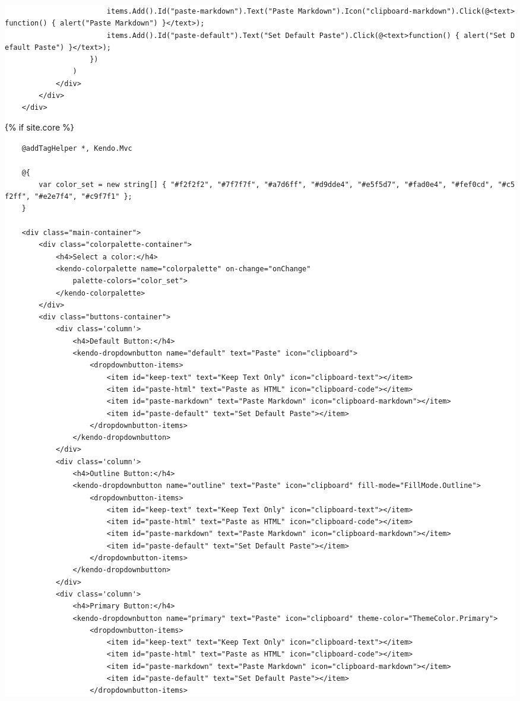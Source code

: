 ```HtmlHelper
                        items.Add().Id("paste-markdown").Text("Paste Markdown").Icon("clipboard-markdown").Click(@<text>function() { alert("Paste Markdown") }</text>);
                        items.Add().Id("paste-default").Text("Set Default Paste").Click(@<text>function() { alert("Set Default Paste") }</text>);
                    })
                )
            </div>
        </div>
    </div>
```
{% if site.core %}
```TagHelper
    @addTagHelper *, Kendo.Mvc

    @{
        var color_set = new string[] { "#f2f2f2", "#7f7f7f", "#a7d6ff", "#d9dde4", "#e5f5d7", "#fad0e4", "#fef0cd", "#c5f2ff", "#e2e7f4", "#c9f7f1" };
    }

    <div class="main-container">
        <div class="colorpalette-container">
            <h4>Select a color:</h4>
            <kendo-colorpalette name="colorpalette" on-change="onChange"
                palette-colors="color_set">
            </kendo-colorpalette>
        </div>
        <div class="buttons-container">
            <div class='column'>
                <h4>Default Button:</h4>
                <kendo-dropdownbutton name="default" text="Paste" icon="clipboard">
                    <dropdownbutton-items>
                        <item id="keep-text" text="Keep Text Only" icon="clipboard-text"></item>
                        <item id="paste-html" text="Paste as HTML" icon="clipboard-code"></item>
                        <item id="paste-markdown" text="Paste Markdown" icon="clipboard-markdown"></item>
                        <item id="paste-default" text="Set Default Paste"></item>
                    </dropdownbutton-items>
                </kendo-dropdownbutton>
            </div>
            <div class='column'>
                <h4>Outline Button:</h4>
                <kendo-dropdownbutton name="outline" text="Paste" icon="clipboard" fill-mode="FillMode.Outline">
                    <dropdownbutton-items>
                        <item id="keep-text" text="Keep Text Only" icon="clipboard-text"></item>
                        <item id="paste-html" text="Paste as HTML" icon="clipboard-code"></item>
                        <item id="paste-markdown" text="Paste Markdown" icon="clipboard-markdown"></item>
                        <item id="paste-default" text="Set Default Paste"></item>
                    </dropdownbutton-items>
                </kendo-dropdownbutton>
            </div>
            <div class='column'>
                <h4>Primary Button:</h4>
                <kendo-dropdownbutton name="primary" text="Paste" icon="clipboard" theme-color="ThemeColor.Primary">
                    <dropdownbutton-items>
                        <item id="keep-text" text="Keep Text Only" icon="clipboard-text"></item>
                        <item id="paste-html" text="Paste as HTML" icon="clipboard-code"></item>
                        <item id="paste-markdown" text="Paste Markdown" icon="clipboard-markdown"></item>
                        <item id="paste-default" text="Set Default Paste"></item>
                    </dropdownbutton-items>
```